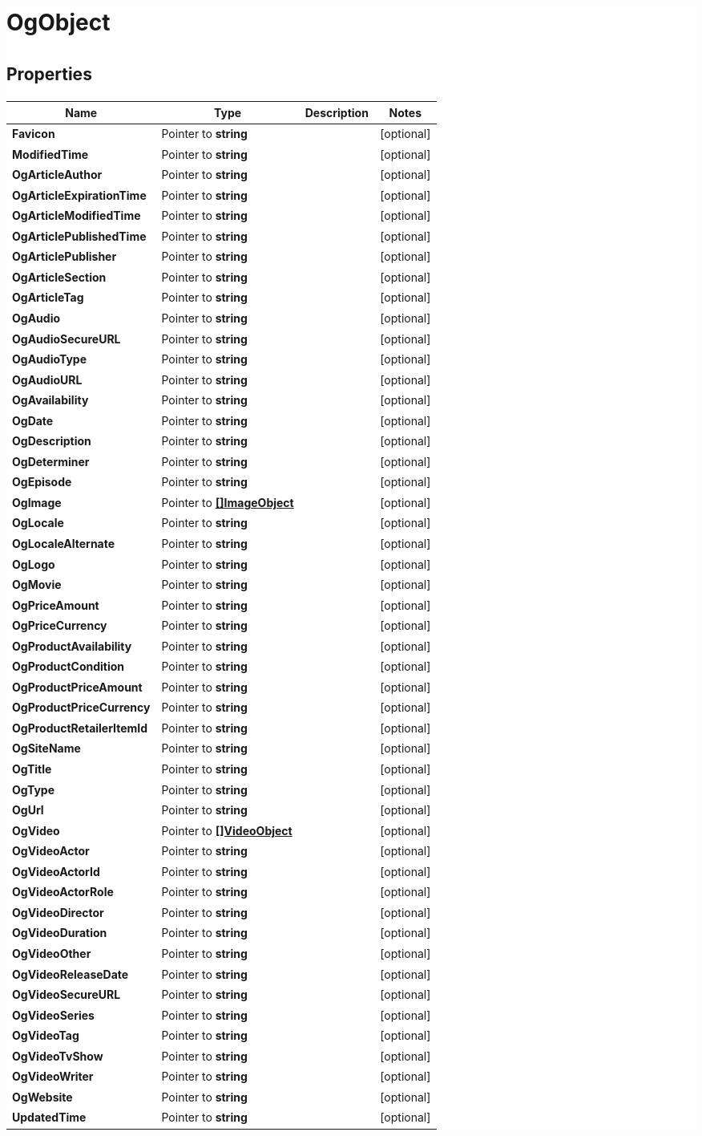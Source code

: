 # OgObject

## Properties

Name | Type | Description | Notes
------------ | ------------- | ------------- | -------------
**Favicon** | Pointer to **string** |  | [optional] 
**ModifiedTime** | Pointer to **string** |  | [optional] 
**OgArticleAuthor** | Pointer to **string** |  | [optional] 
**OgArticleExpirationTime** | Pointer to **string** |  | [optional] 
**OgArticleModifiedTime** | Pointer to **string** |  | [optional] 
**OgArticlePublishedTime** | Pointer to **string** |  | [optional] 
**OgArticlePublisher** | Pointer to **string** |  | [optional] 
**OgArticleSection** | Pointer to **string** |  | [optional] 
**OgArticleTag** | Pointer to **string** |  | [optional] 
**OgAudio** | Pointer to **string** |  | [optional] 
**OgAudioSecureURL** | Pointer to **string** |  | [optional] 
**OgAudioType** | Pointer to **string** |  | [optional] 
**OgAudioURL** | Pointer to **string** |  | [optional] 
**OgAvailability** | Pointer to **string** |  | [optional] 
**OgDate** | Pointer to **string** |  | [optional] 
**OgDescription** | Pointer to **string** |  | [optional] 
**OgDeterminer** | Pointer to **string** |  | [optional] 
**OgEpisode** | Pointer to **string** |  | [optional] 
**OgImage** | Pointer to [**[]ImageObject**](ImageObject.md) |  | [optional] 
**OgLocale** | Pointer to **string** |  | [optional] 
**OgLocaleAlternate** | Pointer to **string** |  | [optional] 
**OgLogo** | Pointer to **string** |  | [optional] 
**OgMovie** | Pointer to **string** |  | [optional] 
**OgPriceAmount** | Pointer to **string** |  | [optional] 
**OgPriceCurrency** | Pointer to **string** |  | [optional] 
**OgProductAvailability** | Pointer to **string** |  | [optional] 
**OgProductCondition** | Pointer to **string** |  | [optional] 
**OgProductPriceAmount** | Pointer to **string** |  | [optional] 
**OgProductPriceCurrency** | Pointer to **string** |  | [optional] 
**OgProductRetailerItemId** | Pointer to **string** |  | [optional] 
**OgSiteName** | Pointer to **string** |  | [optional] 
**OgTitle** | Pointer to **string** |  | [optional] 
**OgType** | Pointer to **string** |  | [optional] 
**OgUrl** | Pointer to **string** |  | [optional] 
**OgVideo** | Pointer to [**[]VideoObject**](VideoObject.md) |  | [optional] 
**OgVideoActor** | Pointer to **string** |  | [optional] 
**OgVideoActorId** | Pointer to **string** |  | [optional] 
**OgVideoActorRole** | Pointer to **string** |  | [optional] 
**OgVideoDirector** | Pointer to **string** |  | [optional] 
**OgVideoDuration** | Pointer to **string** |  | [optional] 
**OgVideoOther** | Pointer to **string** |  | [optional] 
**OgVideoReleaseDate** | Pointer to **string** |  | [optional] 
**OgVideoSecureURL** | Pointer to **string** |  | [optional] 
**OgVideoSeries** | Pointer to **string** |  | [optional] 
**OgVideoTag** | Pointer to **string** |  | [optional] 
**OgVideoTvShow** | Pointer to **string** |  | [optional] 
**OgVideoWriter** | Pointer to **string** |  | [optional] 
**OgWebsite** | Pointer to **string** |  | [optional] 
**UpdatedTime** | Pointer to **string** |  | [optional] 
